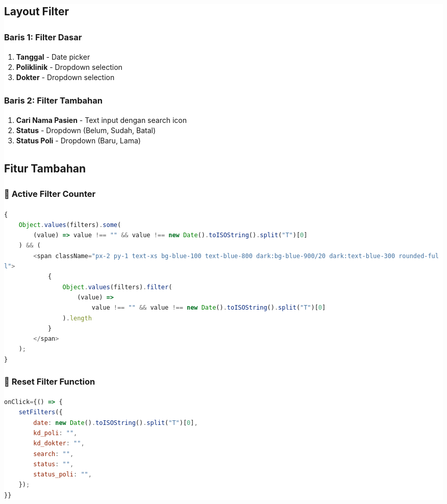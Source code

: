 ## Layout Filter

### Baris 1: Filter Dasar

1. **Tanggal** - Date picker
2. **Poliklinik** - Dropdown selection
3. **Dokter** - Dropdown selection

### Baris 2: Filter Tambahan

1. **Cari Nama Pasien** - Text input dengan search icon
2. **Status** - Dropdown (Belum, Sudah, Batal)
3. **Status Poli** - Dropdown (Baru, Lama)

## Fitur Tambahan

### 🔢 **Active Filter Counter**

```javascript
{
	Object.values(filters).some(
		(value) => value !== "" && value !== new Date().toISOString().split("T")[0]
	) && (
		<span className="px-2 py-1 text-xs bg-blue-100 text-blue-800 dark:bg-blue-900/20 dark:text-blue-300 rounded-full">
			{
				Object.values(filters).filter(
					(value) =>
						value !== "" && value !== new Date().toISOString().split("T")[0]
				).length
			}
		</span>
	);
}
```

### 🔄 **Reset Filter Function**

```javascript
onClick={() => {
    setFilters({
        date: new Date().toISOString().split("T")[0],
        kd_poli: "",
        kd_dokter: "",
        search: "",
        status: "",
        status_poli: "",
    });
}}
```
